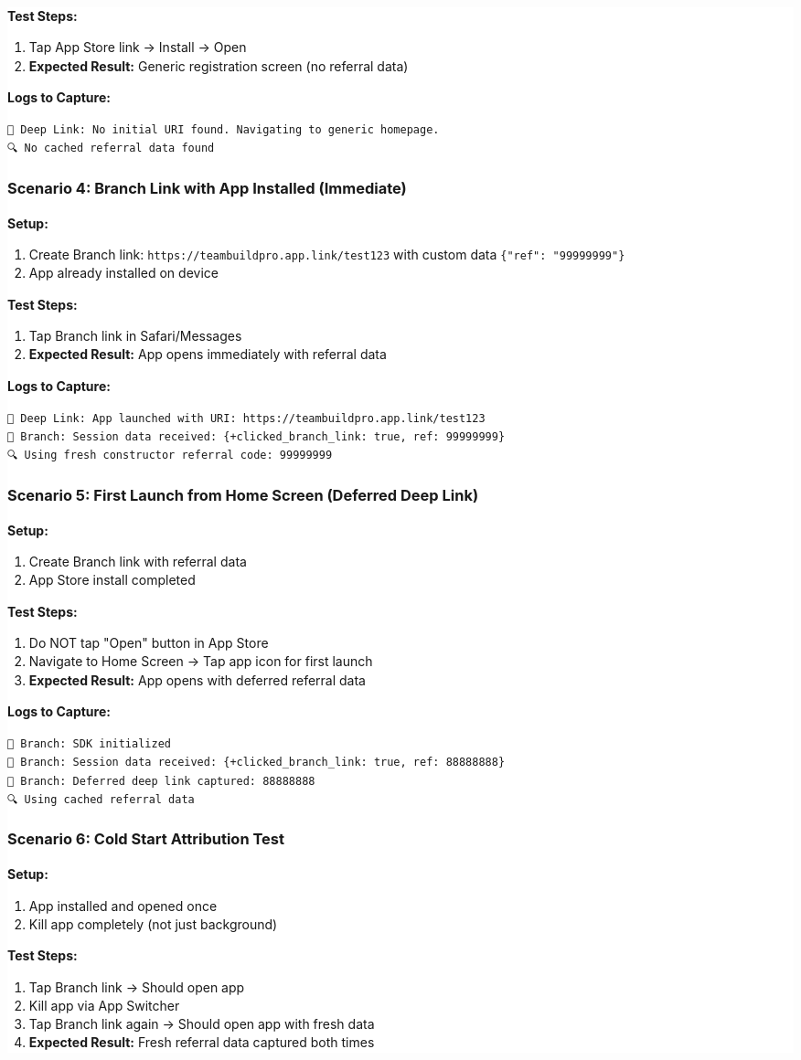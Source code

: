 **Test Steps:**
1. Tap App Store link → Install → Open
2. **Expected Result:** Generic registration screen (no referral data)

**Logs to Capture:**
```
🔗 Deep Link: No initial URI found. Navigating to generic homepage.
🔍 No cached referral data found
```

### Scenario 4: Branch Link with App Installed (Immediate)
**Setup:**
1. Create Branch link: `https://teambuildpro.app.link/test123` with custom data `{"ref": "99999999"}`
2. App already installed on device

**Test Steps:**
1. Tap Branch link in Safari/Messages
2. **Expected Result:** App opens immediately with referral data

**Logs to Capture:**
```
🔗 Deep Link: App launched with URI: https://teambuildpro.app.link/test123
🌿 Branch: Session data received: {+clicked_branch_link: true, ref: 99999999}
🔍 Using fresh constructor referral code: 99999999
```

### Scenario 5: First Launch from Home Screen (Deferred Deep Link)
**Setup:**
1. Create Branch link with referral data
2. App Store install completed

**Test Steps:**
1. Do NOT tap "Open" button in App Store
2. Navigate to Home Screen → Tap app icon for first launch
3. **Expected Result:** App opens with deferred referral data

**Logs to Capture:**
```
🌿 Branch: SDK initialized
🌿 Branch: Session data received: {+clicked_branch_link: true, ref: 88888888}
🌿 Branch: Deferred deep link captured: 88888888
🔍 Using cached referral data
```

### Scenario 6: Cold Start Attribution Test
**Setup:**
1. App installed and opened once
2. Kill app completely (not just background)

**Test Steps:**
1. Tap Branch link → Should open app
2. Kill app via App Switcher
3. Tap Branch link again → Should open app with fresh data
4. **Expected Result:** Fresh referral data captured both times

